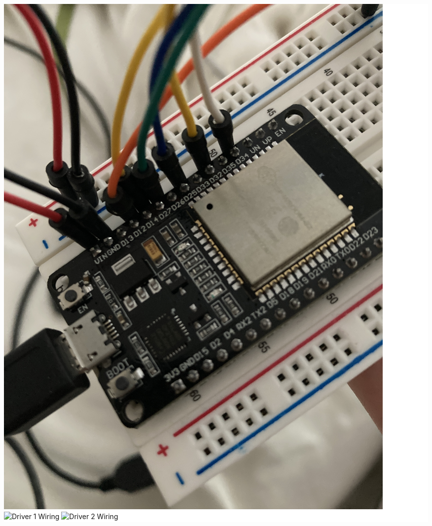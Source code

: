 ![ESP32 Wiring](https://raw.githubusercontent.com/h7-v/DIYnamount/main/images/esp32.JPG)
![Driver 1 Wiring](https://raw.githubusercontent.com/h7-v/DIYnamount/main/images/driver1.JPG)
![Driver 2 Wiring](https://raw.githubusercontent.com/h7-v/DIYnamount/main/images/driver2.JPG)
